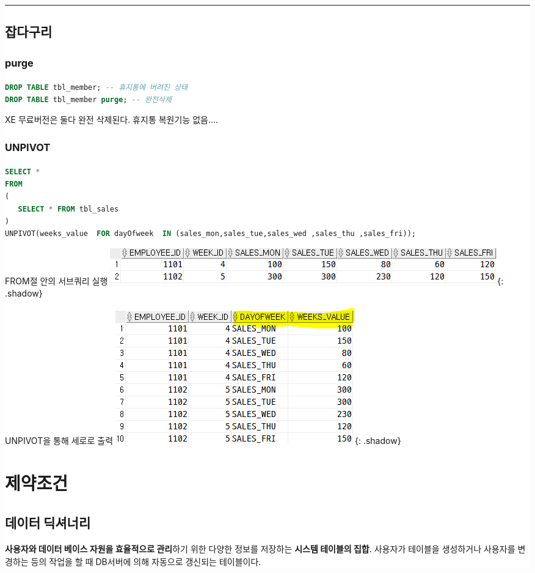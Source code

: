 

---

## 잡다구리

### purge
```sql
DROP TABLE tbl_member; -- 휴지통에 버려진 상태
DROP TABLE tbl_member purge; -- 완전삭제
```
XE 무료버전은 둘다 완전 삭제된다. 휴지통 복원기능 없음....

### UNPIVOT
```sql
SELECT *
FROM
(
   SELECT * FROM tbl_sales
)
UNPIVOT(weeks_value  FOR dayOfweek  IN (sales_mon,sales_tue,sales_wed ,sales_thu ,sales_fri));
```

FROM절 안의 서브쿼리 실행
![image1](/assets/DB/days08/image1.png){: .shadow}  

UNPIVOT을 통해 세로로 출력
![image2](/assets/DB/days08/image2.png){: .shadow}  


# 제약조건

## 데이터 딕셔너리

**사용자와 데이터 베이스 자원을 효율적으로 관리**하기 위한 다양한 정보를 저장하는 **시스템 테이블의 집합**.
사용자가 테이블을 생성하거나 사용자를 변경하는 등의 작업을 할 때 DB서버에 의해 자동으로  갱신되는 테이블이다.
